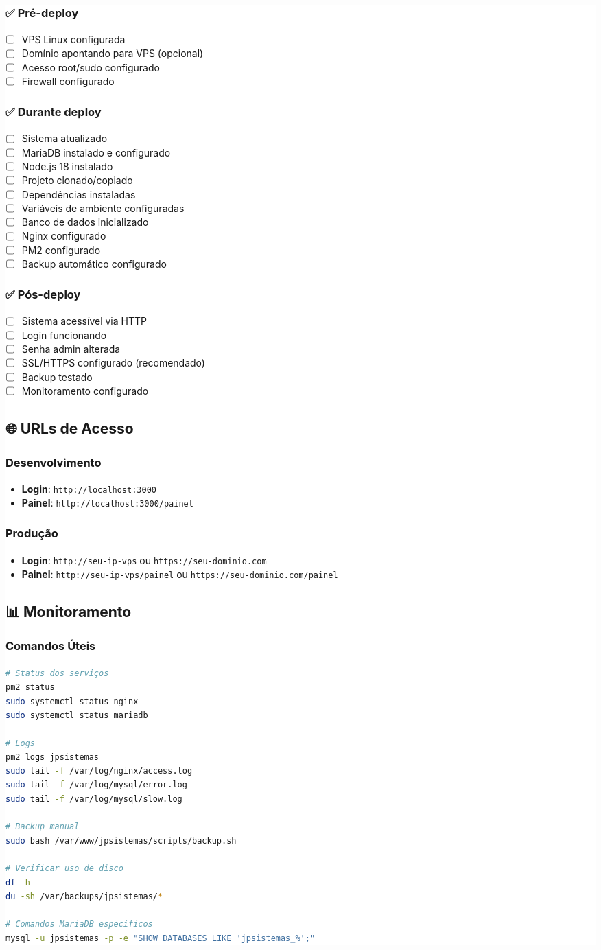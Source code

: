 ### ✅ Pré-deploy
- [ ] VPS Linux configurada
- [ ] Domínio apontando para VPS (opcional)
- [ ] Acesso root/sudo configurado
- [ ] Firewall configurado

### ✅ Durante deploy
- [ ] Sistema atualizado
- [ ] MariaDB instalado e configurado
- [ ] Node.js 18 instalado
- [ ] Projeto clonado/copiado
- [ ] Dependências instaladas
- [ ] Variáveis de ambiente configuradas
- [ ] Banco de dados inicializado
- [ ] Nginx configurado
- [ ] PM2 configurado
- [ ] Backup automático configurado

### ✅ Pós-deploy
- [ ] Sistema acessível via HTTP
- [ ] Login funcionando
- [ ] Senha admin alterada
- [ ] SSL/HTTPS configurado (recomendado)
- [ ] Backup testado
- [ ] Monitoramento configurado

## 🌐 URLs de Acesso

### Desenvolvimento
- **Login**: `http://localhost:3000`
- **Painel**: `http://localhost:3000/painel`

### Produção
- **Login**: `http://seu-ip-vps` ou `https://seu-dominio.com`
- **Painel**: `http://seu-ip-vps/painel` ou `https://seu-dominio.com/painel`

## 📊 Monitoramento

### Comandos Úteis
```bash
# Status dos serviços
pm2 status
sudo systemctl status nginx
sudo systemctl status mariadb

# Logs
pm2 logs jpsistemas
sudo tail -f /var/log/nginx/access.log
sudo tail -f /var/log/mysql/error.log
sudo tail -f /var/log/mysql/slow.log

# Backup manual
sudo bash /var/www/jpsistemas/scripts/backup.sh

# Verificar uso de disco
df -h
du -sh /var/backups/jpsistemas/*

# Comandos MariaDB específicos
mysql -u jpsistemas -p -e "SHOW DATABASES LIKE 'jpsistemas_%';"
```